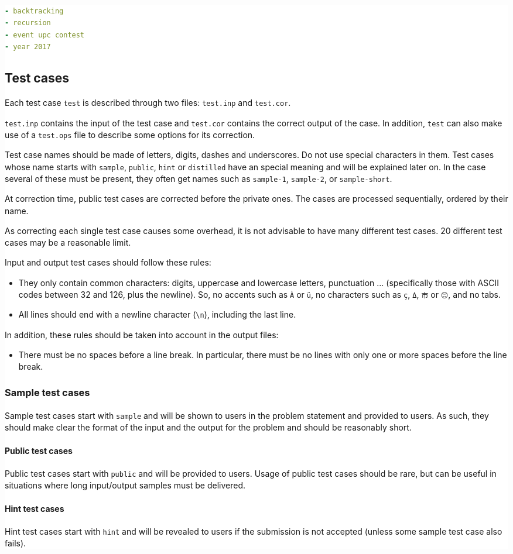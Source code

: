 ```yml
- backtracking
- recursion
- event upc contest
- year 2017
```



## Test cases

Each test case `test` is described through two files: `test.inp` and `test.cor`.

`test.inp` contains the input of the test case and `test.cor` contains the correct output of the case. In addition, `test` can also make use of a `test.ops` file to describe some options for its correction.

Test case names should be made of letters, digits, dashes and underscores. Do not use special characters in them. Test cases whose name starts with `sample`, `public`, `hint` or `distilled` have an special meaning and will be explained later on. In the case several of these must be present, they often get names such as `sample-1`, `sample-2`, or `sample-short`.

At correction time, public test cases are corrected before the private ones. The cases are processed sequentially, ordered by their name.

As correcting each single test case causes some overhead, it is not advisable to have many different test cases. 20 different test cases may be a reasonable limit.

Input and output test cases should follow these rules:

- They only contain common characters: digits, uppercase and lowercase letters, punctuation ... (specifically those with ASCII codes between 32 and 126, plus the newline). So, no accents such as `À` or `ü`, no characters such as `ç`, `Δ`, `市` or `😊`, and no tabs.

- All lines should end with a newline character (`\n`), including the last line.

In addition, these rules should be taken into account in the output files:

- There must be no spaces before a line break. In particular, there must be no lines with only one or more spaces before the line break.



### Sample test cases

Sample test cases start with `sample` and will be shown to users in the problem statement and provided to users. As such, they should make clear the format of the input and the output for the problem and should be reasonably short.

#### Public test cases

Public test cases start with `public` and will be provided to users. Usage of public test cases should be rare, but can be useful in situations where long input/output samples must be delivered.


#### Hint test cases

Hint test cases start with `hint` and will be revealed to users if the submission is not accepted (unless some sample test case also fails).
